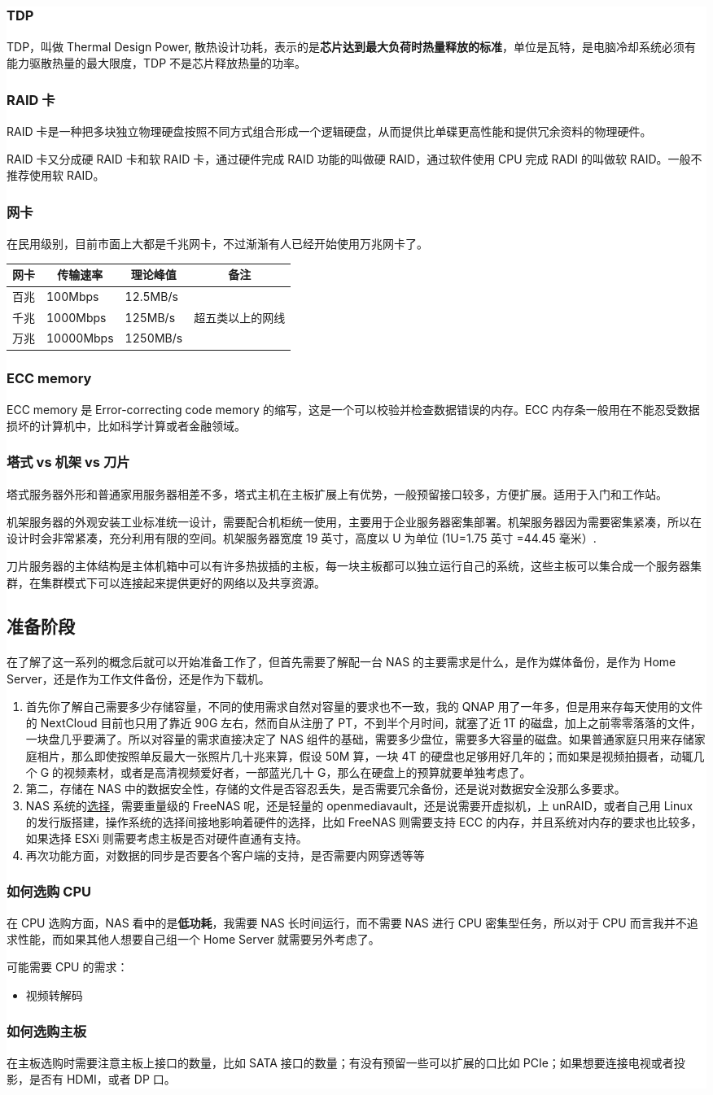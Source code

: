 ### TDP
TDP，叫做 Thermal Design Power, 散热设计功耗，表示的是**芯片达到最大负荷时热量释放的标准**，单位是瓦特，是电脑冷却系统必须有能力驱散热量的最大限度，TDP 不是芯片释放热量的功率。

### RAID 卡
RAID 卡是一种把多块独立物理硬盘按照不同方式组合形成一个逻辑硬盘，从而提供比单碟更高性能和提供冗余资料的物理硬件。

RAID 卡又分成硬 RAID 卡和软 RAID 卡，通过硬件完成 RAID 功能的叫做硬 RAID，通过软件使用 CPU 完成 RADI 的叫做软 RAID。一般不推荐使用软 RAID。

### 网卡
在民用级别，目前市面上大都是千兆网卡，不过渐渐有人已经开始使用万兆网卡了。

网卡      | 传输速率      | 理论峰值 | 备注
-----------|--------------|----------|------
百兆 | 100Mbps  |  12.5MB/s |
千兆 | 1000Mbps |  125MB/s       | 超五类以上的网线
万兆 | 10000Mbps | 1250MB/s |

### ECC memory
ECC memory 是 Error-correcting code memory 的缩写，这是一个可以校验并检查数据错误的内存。ECC 内存条一般用在不能忍受数据损坏的计算机中，比如科学计算或者金融领域。

### 塔式 vs 机架 vs 刀片
塔式服务器外形和普通家用服务器相差不多，塔式主机在主板扩展上有优势，一般预留接口较多，方便扩展。适用于入门和工作站。

机架服务器的外观安装工业标准统一设计，需要配合机柜统一使用，主要用于企业服务器密集部署。机架服务器因为需要密集紧凑，所以在设计时会非常紧凑，充分利用有限的空间。机架服务器宽度 19 英寸，高度以 U 为单位 (1U=1.75 英寸 =44.45 毫米）.

刀片服务器的主体结构是主体机箱中可以有许多热拔插的主板，每一块主板都可以独立运行自己的系统，这些主板可以集合成一个服务器集群，在集群模式下可以连接起来提供更好的网络以及共享资源。

## 准备阶段
在了解了这一系列的概念后就可以开始准备工作了，但首先需要了解配一台 NAS 的主要需求是什么，是作为媒体备份，是作为 Home Server，还是作为工作文件备份，还是作为下载机。

1. 首先你了解自己需要多少存储容量，不同的使用需求自然对容量的要求也不一致，我的 QNAP 用了一年多，但是用来存每天使用的文件的 NextCloud 目前也只用了靠近 90G 左右，然而自从注册了 PT，不到半个月时间，就塞了近 1T 的磁盘，加上之前零零落落的文件，一块盘几乎要满了。所以对容量的需求直接决定了 NAS 组件的基础，需要多少盘位，需要多大容量的磁盘。如果普通家庭只用来存储家庭相片，那么即使按照单反最大一张照片几十兆来算，假设 50M 算，一块 4T 的硬盘也足够用好几年的；而如果是视频拍摄者，动辄几个 G 的视频素材，或者是高清视频爱好者，一部蓝光几十 G，那么在硬盘上的预算就要单独考虑了。
2. 第二，存储在 NAS 中的数据安全性，存储的文件是否容忍丢失，是否需要冗余备份，还是说对数据安全没那么多要求。
3. NAS 系统的[选择](/post/2020/02/nas-operating-system-choice.html)，需要重量级的 FreeNAS 呢，还是轻量的 openmediavault，还是说需要开虚拟机，上 unRAID，或者自己用 Linux 的发行版搭建，操作系统的选择间接地影响着硬件的选择，比如 FreeNAS 则需要支持 ECC 的内存，并且系统对内存的要求也比较多，如果选择 ESXi 则需要考虑主板是否对硬件直通有支持。
4. 再次功能方面，对数据的同步是否要各个客户端的支持，是否需要内网穿透等等

### 如何选购 CPU
在 CPU 选购方面，NAS 看中的是**低功耗**，我需要 NAS 长时间运行，而不需要 NAS 进行 CPU 密集型任务，所以对于 CPU 而言我并不追求性能，而如果其他人想要自己组一个 Home Server 就需要另外考虑了。

可能需要 CPU 的需求：

- 视频转解码

### 如何选购主板
在主板选购时需要注意主板上接口的数量，比如 SATA 接口的数量；有没有预留一些可以扩展的口比如 PCIe；如果想要连接电视或者投影，是否有 HDMI，或者 DP 口。
